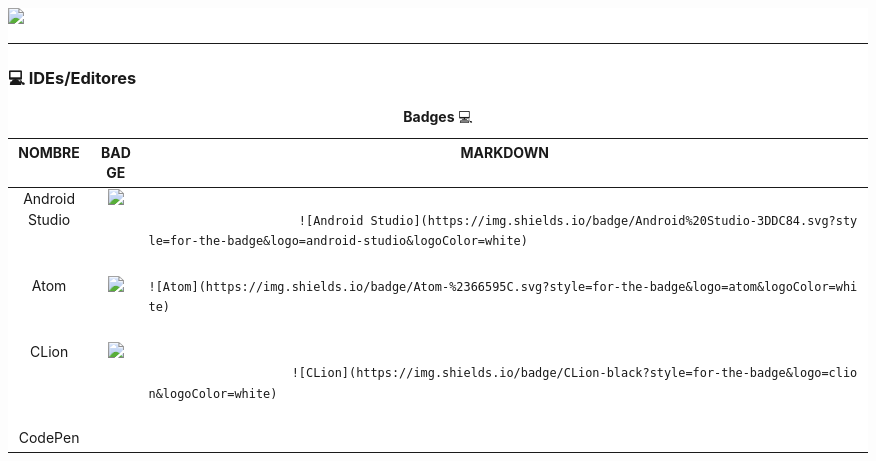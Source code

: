 [![](https://img.shields.io/badge/volver%20a%20listado-%E2%86%A9-yellow?style=for-the-badge&logo=readthedocs&logoColor=%23FAC173)](#top)

---

### <a name="ide-editor"></a>💻 IDEs/Editores

<table style="text-align: center;">
	<caption><strong>Badges</strong> 💻</caption>
	<colgroup>
		<col span="1">
		<col span="1">
		<col span="1">
	</colgroup>
	<thead>
		<tr>
			<th>NOMBRE</th>
			<th>BADGE</th>
			<th>MARKDOWN</th>
		</tr>
	</thead>
	<tbody>
		<!-- Android Studio  -->	
		<tr>
			<td align="center">Android Studio</td>
			<td align="center">
				<img src="https://img.shields.io/badge/Android%20Studio-3DDC84.svg?style=for-the-badge&logo=android-studio&logoColor=white" height="25">
			</td>
			<td align="left">
				<code>
					 ![Android Studio](https://img.shields.io/badge/Android%20Studio-3DDC84.svg?style=for-the-badge&logo=android-studio&logoColor=white)
				</code>
			</td>
		</tr>
		<!-- Atom -->
		<tr>
			<td align="center">Atom</td>
			<td align="center">
				<img src="https://img.shields.io/badge/Atom-%2366595C.svg?style=for-the-badge&logo=atom&logoColor=white" height="25">
			</td>
			<td align="left">
				<code>![Atom](https://img.shields.io/badge/Atom-%2366595C.svg?style=for-the-badge&logo=atom&logoColor=white)
				</code>
			</td>
		</tr>
		<!-- CLion -->
		<tr>
			<td align="center">CLion</td>
			<td align="center">
				<img src="https://img.shields.io/badge/CLion-black?style=for-the-badge&logo=clion&logoColor=white" height="25">
			</td>
			<td align="left">
				<code>
					![CLion](https://img.shields.io/badge/CLion-black?style=for-the-badge&logo=clion&logoColor=white)
				</code>
			</td>
		</tr>
		<!-- CodePen -->
		<tr>
			<td align="center">CodePen</td>